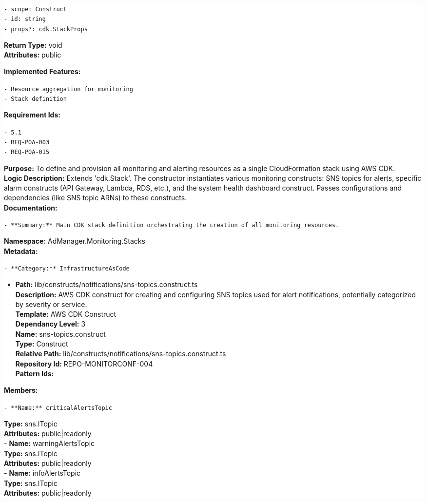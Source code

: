     - scope: Construct
    - id: string
    - props?: cdk.StackProps
    
**Return Type:** void  
**Attributes:** public  
    
**Implemented Features:**
    
    - Resource aggregation for monitoring
    - Stack definition
    
**Requirement Ids:**
    
    - 5.1
    - REQ-POA-003
    - REQ-POA-015
    
**Purpose:** To define and provision all monitoring and alerting resources as a single CloudFormation stack using AWS CDK.  
**Logic Description:** Extends 'cdk.Stack'. The constructor instantiates various monitoring constructs: SNS topics for alerts, specific alarm constructs (API Gateway, Lambda, RDS, etc.), and the system health dashboard construct. Passes configurations and dependencies (like SNS topic ARNs) to these constructs.  
**Documentation:**
    
    - **Summary:** Main CDK stack definition orchestrating the creation of all monitoring resources.
    
**Namespace:** AdManager.Monitoring.Stacks  
**Metadata:**
    
    - **Category:** InfrastructureAsCode
    
- **Path:** lib/constructs/notifications/sns-topics.construct.ts  
**Description:** AWS CDK construct for creating and configuring SNS topics used for alert notifications, potentially categorized by severity or service.  
**Template:** AWS CDK Construct  
**Dependancy Level:** 3  
**Name:** sns-topics.construct  
**Type:** Construct  
**Relative Path:** lib/constructs/notifications/sns-topics.construct.ts  
**Repository Id:** REPO-MONITORCONF-004  
**Pattern Ids:**
    
    
**Members:**
    
    - **Name:** criticalAlertsTopic  
**Type:** sns.ITopic  
**Attributes:** public|readonly  
    - **Name:** warningAlertsTopic  
**Type:** sns.ITopic  
**Attributes:** public|readonly  
    - **Name:** infoAlertsTopic  
**Type:** sns.ITopic  
**Attributes:** public|readonly  
    